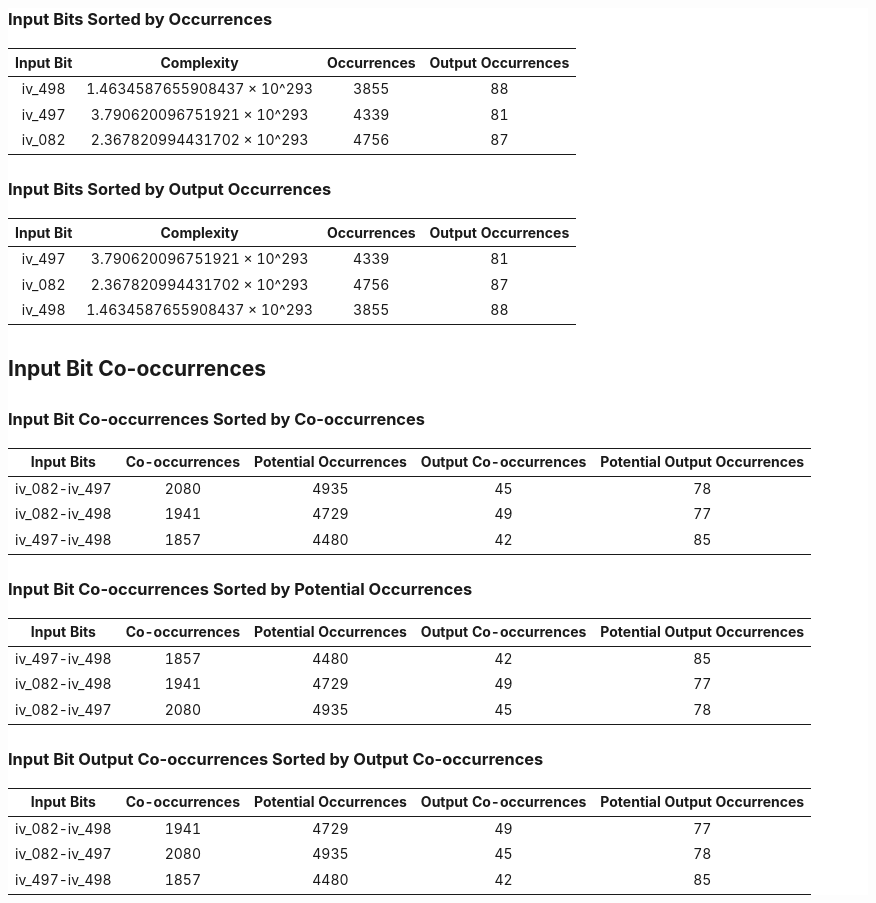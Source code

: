 ### Input Bits Sorted by Occurrences

| Input Bit | Complexity | Occurrences | Output Occurrences |
|:---------:|:----------:|:-----------:|:------------------:|
| iv_498 | 1.4634587655908437 × 10^293 | 3855 | 88 |
| iv_497 | 3.790620096751921 × 10^293 | 4339 | 81 |
| iv_082 | 2.367820994431702 × 10^293 | 4756 | 87 |

### Input Bits Sorted by Output Occurrences

| Input Bit | Complexity | Occurrences | Output Occurrences |
|:---------:|:----------:|:-----------:|:------------------:|
| iv_497 | 3.790620096751921 × 10^293 | 4339 | 81 |
| iv_082 | 2.367820994431702 × 10^293 | 4756 | 87 |
| iv_498 | 1.4634587655908437 × 10^293 | 3855 | 88 |

## Input Bit Co-occurrences

### Input Bit Co-occurrences Sorted by Co-occurrences

| Input Bits | Co-occurrences | Potential Occurrences | Output Co-occurrences | Potential Output Occurrences |
|:----------:|:--------------:|:---------------------:|:---------------------:|:----------------------------:|
| iv_082-iv_497 | 2080 | 4935 | 45 | 78 |
| iv_082-iv_498 | 1941 | 4729 | 49 | 77 |
| iv_497-iv_498 | 1857 | 4480 | 42 | 85 |

### Input Bit Co-occurrences Sorted by Potential Occurrences

| Input Bits | Co-occurrences | Potential Occurrences | Output Co-occurrences | Potential Output Occurrences |
|:----------:|:--------------:|:---------------------:|:---------------------:|:----------------------------:|
| iv_497-iv_498 | 1857 | 4480 | 42 | 85 |
| iv_082-iv_498 | 1941 | 4729 | 49 | 77 |
| iv_082-iv_497 | 2080 | 4935 | 45 | 78 |

### Input Bit Output Co-occurrences Sorted by Output Co-occurrences

| Input Bits | Co-occurrences | Potential Occurrences | Output Co-occurrences | Potential Output Occurrences |
|:----------:|:--------------:|:---------------------:|:---------------------:|:----------------------------:|
| iv_082-iv_498 | 1941 | 4729 | 49 | 77 |
| iv_082-iv_497 | 2080 | 4935 | 45 | 78 |
| iv_497-iv_498 | 1857 | 4480 | 42 | 85 |
